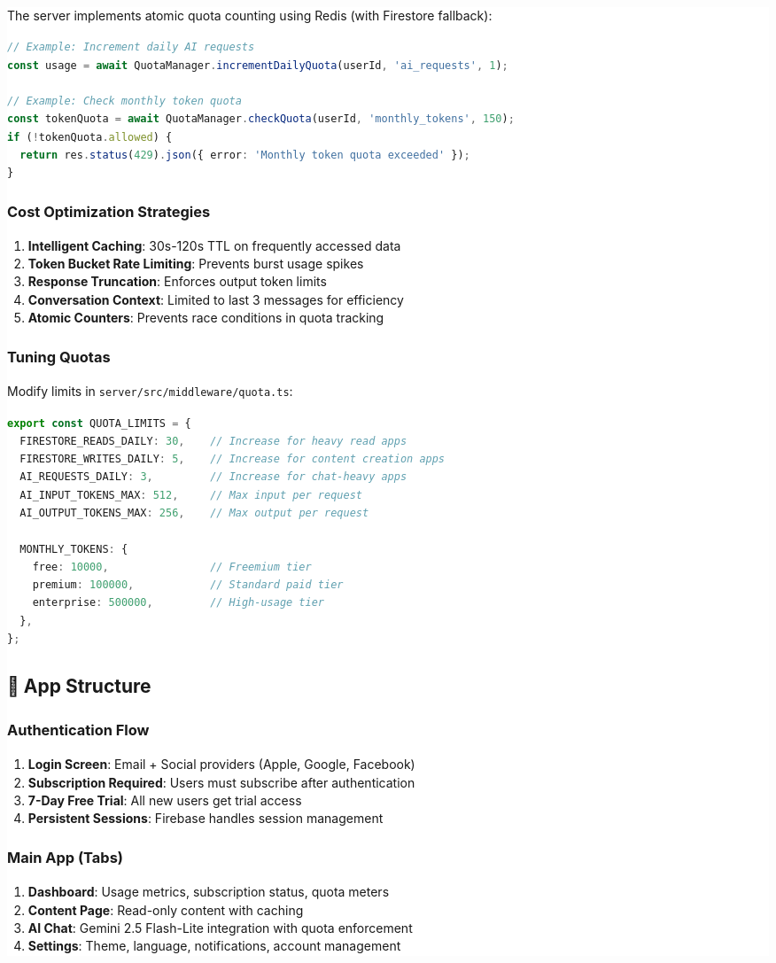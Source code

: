 The server implements atomic quota counting using Redis (with Firestore fallback):

```typescript
// Example: Increment daily AI requests
const usage = await QuotaManager.incrementDailyQuota(userId, 'ai_requests', 1);

// Example: Check monthly token quota
const tokenQuota = await QuotaManager.checkQuota(userId, 'monthly_tokens', 150);
if (!tokenQuota.allowed) {
  return res.status(429).json({ error: 'Monthly token quota exceeded' });
}
```

### Cost Optimization Strategies

1. **Intelligent Caching**: 30s-120s TTL on frequently accessed data
2. **Token Bucket Rate Limiting**: Prevents burst usage spikes
3. **Response Truncation**: Enforces output token limits
4. **Conversation Context**: Limited to last 3 messages for efficiency
5. **Atomic Counters**: Prevents race conditions in quota tracking

### Tuning Quotas

Modify limits in `server/src/middleware/quota.ts`:

```typescript
export const QUOTA_LIMITS = {
  FIRESTORE_READS_DAILY: 30,    // Increase for heavy read apps
  FIRESTORE_WRITES_DAILY: 5,    // Increase for content creation apps
  AI_REQUESTS_DAILY: 3,         // Increase for chat-heavy apps
  AI_INPUT_TOKENS_MAX: 512,     // Max input per request
  AI_OUTPUT_TOKENS_MAX: 256,    // Max output per request
  
  MONTHLY_TOKENS: {
    free: 10000,                // Freemium tier
    premium: 100000,            // Standard paid tier
    enterprise: 500000,         // High-usage tier
  },
};
```

## 📱 App Structure

### Authentication Flow
1. **Login Screen**: Email + Social providers (Apple, Google, Facebook)
2. **Subscription Required**: Users must subscribe after authentication
3. **7-Day Free Trial**: All new users get trial access
4. **Persistent Sessions**: Firebase handles session management

### Main App (Tabs)
1. **Dashboard**: Usage metrics, subscription status, quota meters
2. **Content Page**: Read-only content with caching
3. **AI Chat**: Gemini 2.5 Flash-Lite integration with quota enforcement
4. **Settings**: Theme, language, notifications, account management
